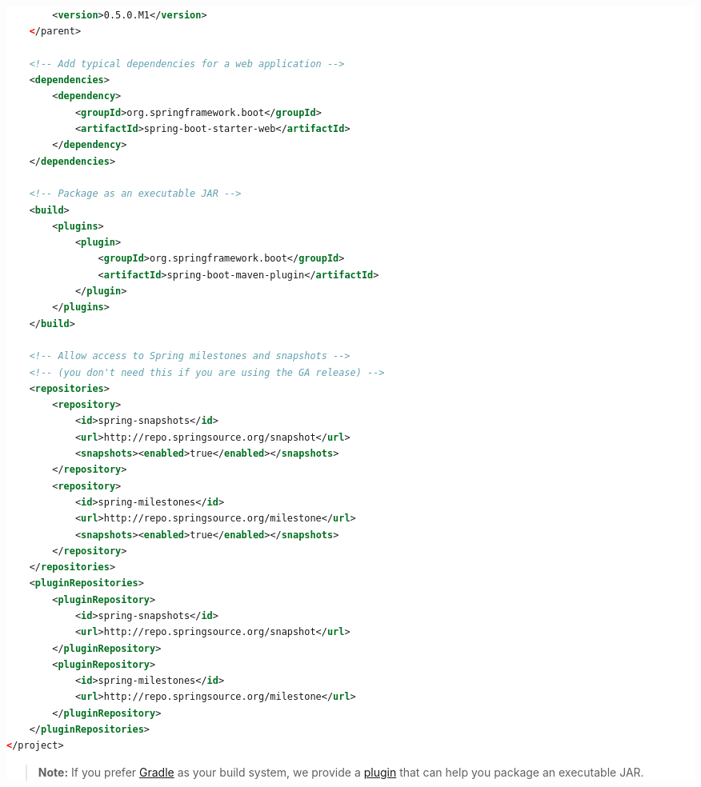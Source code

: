 ```xml
		<version>0.5.0.M1</version>
	</parent>

	<!-- Add typical dependencies for a web application -->
	<dependencies>
		<dependency>
			<groupId>org.springframework.boot</groupId>
			<artifactId>spring-boot-starter-web</artifactId>
		</dependency>
	</dependencies>

	<!-- Package as an executable JAR -->
	<build>
		<plugins>
			<plugin>
				<groupId>org.springframework.boot</groupId>
				<artifactId>spring-boot-maven-plugin</artifactId>
			</plugin>
		</plugins>
	</build>

	<!-- Allow access to Spring milestones and snapshots -->
	<!-- (you don't need this if you are using the GA release) -->
	<repositories>
		<repository>
			<id>spring-snapshots</id>
			<url>http://repo.springsource.org/snapshot</url>
			<snapshots><enabled>true</enabled></snapshots>
		</repository>
		<repository>
			<id>spring-milestones</id>
			<url>http://repo.springsource.org/milestone</url>
			<snapshots><enabled>true</enabled></snapshots>
		</repository>
	</repositories>
	<pluginRepositories>
		<pluginRepository>
			<id>spring-snapshots</id>
			<url>http://repo.springsource.org/snapshot</url>
		</pluginRepository>
		<pluginRepository>
			<id>spring-milestones</id>
			<url>http://repo.springsource.org/milestone</url>
		</pluginRepository>
	</pluginRepositories>
</project>
```

> **Note:** If you prefer [Gradle](http://www.gradle.org) as your build system, we provide
> a [plugin](spring-boot-tools/spring-boot-gradle-plugin/README.html) that can help you
> package an executable JAR.
